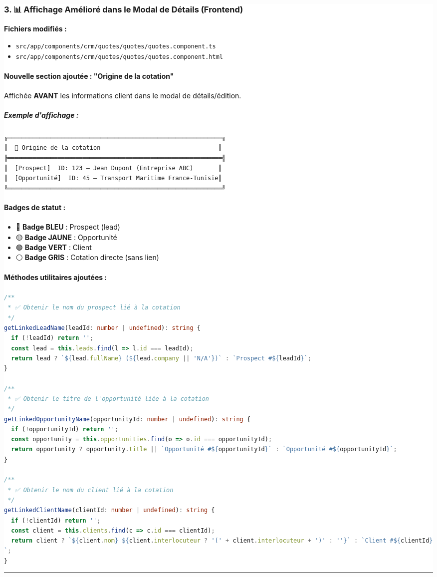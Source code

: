 
### 3. 📊 Affichage Amélioré dans le Modal de Détails (Frontend)

**Fichiers modifiés :**
- `src/app/components/crm/quotes/quotes/quotes.component.ts`
- `src/app/components/crm/quotes/quotes/quotes.component.html`

#### Nouvelle section ajoutée : "Origine de la cotation"

Affichée **AVANT** les informations client dans le modal de détails/édition.

##### Exemple d'affichage :

```
╔════════════════════════════════════════════════════════════╗
║  🔗 Origine de la cotation                                 ║
╠════════════════════════════════════════════════════════════╣
║  [Prospect]  ID: 123 — Jean Dupont (Entreprise ABC)       ║
║  [Opportunité]  ID: 45 — Transport Maritime France-Tunisie║
╚════════════════════════════════════════════════════════════╝
```

#### Badges de statut :
- 🔵 **Badge BLEU** : Prospect (lead)
- 🟡 **Badge JAUNE** : Opportunité
- 🟢 **Badge VERT** : Client
- ⚪ **Badge GRIS** : Cotation directe (sans lien)

#### Méthodes utilitaires ajoutées :
```typescript
/**
 * ✅ Obtenir le nom du prospect lié à la cotation
 */
getLinkedLeadName(leadId: number | undefined): string {
  if (!leadId) return '';
  const lead = this.leads.find(l => l.id === leadId);
  return lead ? `${lead.fullName} (${lead.company || 'N/A'})` : `Prospect #${leadId}`;
}

/**
 * ✅ Obtenir le titre de l'opportunité liée à la cotation
 */
getLinkedOpportunityName(opportunityId: number | undefined): string {
  if (!opportunityId) return '';
  const opportunity = this.opportunities.find(o => o.id === opportunityId);
  return opportunity ? opportunity.title || `Opportunité #${opportunityId}` : `Opportunité #${opportunityId}`;
}

/**
 * ✅ Obtenir le nom du client lié à la cotation
 */
getLinkedClientName(clientId: number | undefined): string {
  if (!clientId) return '';
  const client = this.clients.find(c => c.id === clientId);
  return client ? `${client.nom} ${client.interlocuteur ? '(' + client.interlocuteur + ')' : ''}` : `Client #${clientId}`;
}
```

---